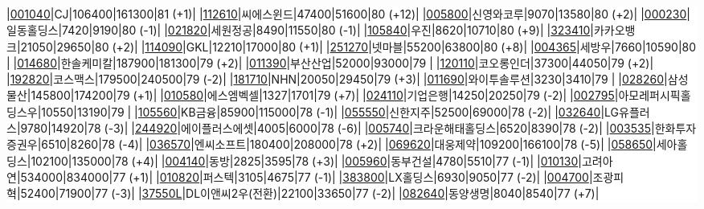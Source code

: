 |[001040](https://finance.daum.net/quotes/A001040)|CJ|106400|161300|81 (+1)|
|[112610](https://finance.daum.net/quotes/A112610)|씨에스윈드|47400|51600|80 (+12)|
|[005800](https://finance.daum.net/quotes/A005800)|신영와코루|9070|13580|80 (+2)|
|[000230](https://finance.daum.net/quotes/A000230)|일동홀딩스|7420|9190|80 (-1)|
|[021820](https://finance.daum.net/quotes/A021820)|세원정공|8490|11550|80 (-1)|
|[105840](https://finance.daum.net/quotes/A105840)|우진|8620|10710|80 (+9)|
|[323410](https://finance.daum.net/quotes/A323410)|카카오뱅크|21050|29650|80 (+2)|
|[114090](https://finance.daum.net/quotes/A114090)|GKL|12210|17000|80 (+1)|
|[251270](https://finance.daum.net/quotes/A251270)|넷마블|55200|63800|80 (+8)|
|[004365](https://finance.daum.net/quotes/A004365)|세방우|7660|10590|80 |
|[014680](https://finance.daum.net/quotes/A014680)|한솔케미칼|187900|181300|79 (+2)|
|[011390](https://finance.daum.net/quotes/A011390)|부산산업|52000|93000|79 |
|[120110](https://finance.daum.net/quotes/A120110)|코오롱인더|37300|44050|79 (+2)|
|[192820](https://finance.daum.net/quotes/A192820)|코스맥스|179500|240500|79 (-2)|
|[181710](https://finance.daum.net/quotes/A181710)|NHN|20050|29450|79 (+3)|
|[011690](https://finance.daum.net/quotes/A011690)|와이투솔루션|3230|3410|79 |
|[028260](https://finance.daum.net/quotes/A028260)|삼성물산|145800|174200|79 (+1)|
|[010580](https://finance.daum.net/quotes/A010580)|에스엠벡셀|1327|1701|79 (+7)|
|[024110](https://finance.daum.net/quotes/A024110)|기업은행|14250|20250|79 (-2)|
|[002795](https://finance.daum.net/quotes/A002795)|아모레퍼시픽홀딩스우|10550|13190|79 |
|[105560](https://finance.daum.net/quotes/A105560)|KB금융|85900|115000|78 (-1)|
|[055550](https://finance.daum.net/quotes/A055550)|신한지주|52500|69000|78 (-2)|
|[032640](https://finance.daum.net/quotes/A032640)|LG유플러스|9780|14920|78 (-3)|
|[244920](https://finance.daum.net/quotes/A244920)|에이플러스에셋|4005|6000|78 (-6)|
|[005740](https://finance.daum.net/quotes/A005740)|크라운해태홀딩스|6520|8390|78 (-2)|
|[003535](https://finance.daum.net/quotes/A003535)|한화투자증권우|6510|8260|78 (-4)|
|[036570](https://finance.daum.net/quotes/A036570)|엔씨소프트|180400|208000|78 (+2)|
|[069620](https://finance.daum.net/quotes/A069620)|대웅제약|109200|166100|78 (-5)|
|[058650](https://finance.daum.net/quotes/A058650)|세아홀딩스|102100|135000|78 (+4)|
|[004140](https://finance.daum.net/quotes/A004140)|동방|2825|3595|78 (+3)|
|[005960](https://finance.daum.net/quotes/A005960)|동부건설|4780|5510|77 (-1)|
|[010130](https://finance.daum.net/quotes/A010130)|고려아연|534000|834000|77 (+1)|
|[010820](https://finance.daum.net/quotes/A010820)|퍼스텍|3105|4675|77 (-1)|
|[383800](https://finance.daum.net/quotes/A383800)|LX홀딩스|6930|9050|77 (-2)|
|[004700](https://finance.daum.net/quotes/A004700)|조광피혁|52400|71900|77 (-3)|
|[37550L](https://finance.daum.net/quotes/A37550L)|DL이앤씨2우(전환)|22100|33650|77 (-2)|
|[082640](https://finance.daum.net/quotes/A082640)|동양생명|8040|8540|77 (+7)|